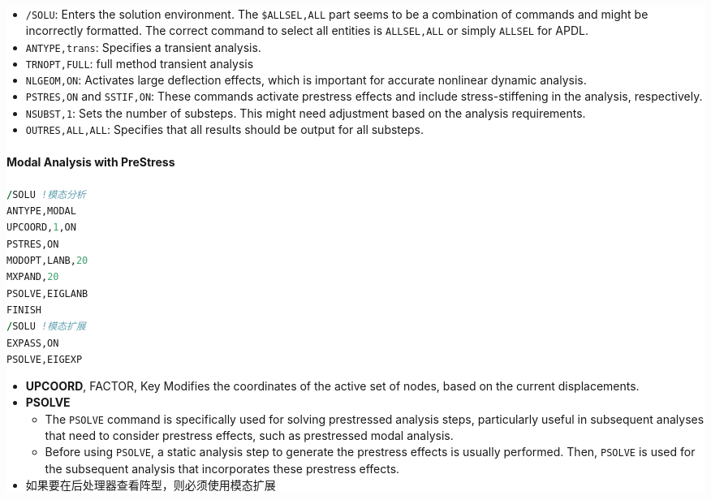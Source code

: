 - `/SOLU`: Enters the solution environment. The `$ALLSEL,ALL` part seems to be a combination of commands and might be incorrectly formatted. The correct command to select all entities is `ALLSEL,ALL` or simply `ALLSEL` for APDL.
- `ANTYPE,trans`: Specifies a transient analysis.
- `TRNOPT,FULL`: full method transient analysis
- `NLGEOM,ON`: Activates large deflection effects, which is important for accurate nonlinear dynamic analysis.
- `PSTRES,ON` and `SSTIF,ON`: These commands activate prestress effects and include stress-stiffening in the analysis, respectively.
- `NSUBST,1`: Sets the number of substeps. This might need adjustment based on the analysis requirements.
- `OUTRES,ALL,ALL`: Specifies that all results should be output for all substeps.

#### Modal Analysis with PreStress

```fortran
/SOLU !模态分析
ANTYPE,MODAL
UPCOORD,1,ON
PSTRES,ON
MODOPT,LANB,20
MXPAND,20
PSOLVE,EIGLANB
FINISH
/SOLU !模态扩展
EXPASS,ON
PSOLVE,EIGEXP
```

* **UPCOORD**, FACTOR, Key
  Modifies the coordinates of the active set of nodes, based on the current displacements.
* **PSOLVE**
  - The `PSOLVE` command is specifically used for solving prestressed analysis steps, particularly useful in subsequent analyses that need to consider prestress effects, such as prestressed modal analysis.
  - Before using `PSOLVE`, a static analysis step to generate the prestress effects is usually performed. Then, `PSOLVE` is used for the subsequent analysis that incorporates these prestress effects.
* 如果要在后处理器查看阵型，则必须使用模态扩展
